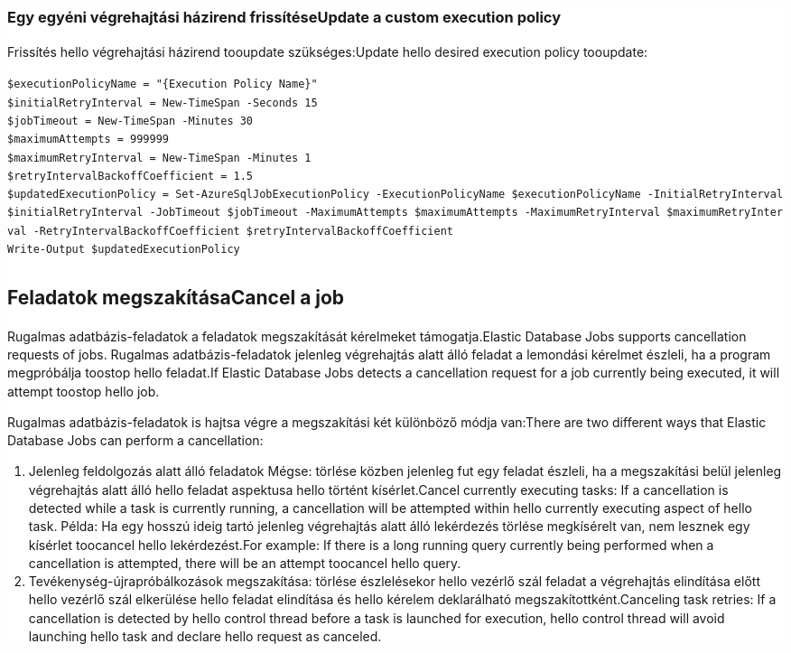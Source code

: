 ### <a name="update-a-custom-execution-policy"></a><span data-ttu-id="679b1-286">Egy egyéni végrehajtási házirend frissítése</span><span class="sxs-lookup"><span data-stu-id="679b1-286">Update a custom execution policy</span></span>
<span data-ttu-id="679b1-287">Frissítés hello végrehajtási házirend tooupdate szükséges:</span><span class="sxs-lookup"><span data-stu-id="679b1-287">Update hello desired execution policy tooupdate:</span></span>

    $executionPolicyName = "{Execution Policy Name}"
    $initialRetryInterval = New-TimeSpan -Seconds 15
    $jobTimeout = New-TimeSpan -Minutes 30
    $maximumAttempts = 999999
    $maximumRetryInterval = New-TimeSpan -Minutes 1
    $retryIntervalBackoffCoefficient = 1.5
    $updatedExecutionPolicy = Set-AzureSqlJobExecutionPolicy -ExecutionPolicyName $executionPolicyName -InitialRetryInterval $initialRetryInterval -JobTimeout $jobTimeout -MaximumAttempts $maximumAttempts -MaximumRetryInterval $maximumRetryInterval -RetryIntervalBackoffCoefficient $retryIntervalBackoffCoefficient
    Write-Output $updatedExecutionPolicy

## <a name="cancel-a-job"></a><span data-ttu-id="679b1-288">Feladatok megszakítása</span><span class="sxs-lookup"><span data-stu-id="679b1-288">Cancel a job</span></span>
<span data-ttu-id="679b1-289">Rugalmas adatbázis-feladatok a feladatok megszakítását kérelmeket támogatja.</span><span class="sxs-lookup"><span data-stu-id="679b1-289">Elastic Database Jobs supports cancellation requests of jobs.</span></span>  <span data-ttu-id="679b1-290">Rugalmas adatbázis-feladatok jelenleg végrehajtás alatt álló feladat a lemondási kérelmet észleli, ha a program megpróbálja toostop hello feladat.</span><span class="sxs-lookup"><span data-stu-id="679b1-290">If Elastic Database Jobs detects a cancellation request for a job currently being executed, it will attempt toostop hello job.</span></span>

<span data-ttu-id="679b1-291">Rugalmas adatbázis-feladatok is hajtsa végre a megszakítási két különböző módja van:</span><span class="sxs-lookup"><span data-stu-id="679b1-291">There are two different ways that Elastic Database Jobs can perform a cancellation:</span></span>

1. <span data-ttu-id="679b1-292">Jelenleg feldolgozás alatt álló feladatok Mégse: törlése közben jelenleg fut egy feladat észleli, ha a megszakítási belül jelenleg végrehajtás alatt álló hello feladat aspektusa hello történt kísérlet.</span><span class="sxs-lookup"><span data-stu-id="679b1-292">Cancel currently executing tasks: If a cancellation is detected while a task is currently running, a cancellation will be attempted within hello currently executing aspect of hello task.</span></span>  <span data-ttu-id="679b1-293">Példa: Ha egy hosszú ideig tartó jelenleg végrehajtás alatt álló lekérdezés törlése megkísérelt van, nem lesznek egy kísérlet toocancel hello lekérdezést.</span><span class="sxs-lookup"><span data-stu-id="679b1-293">For example: If there is a long running query currently being performed when a cancellation is attempted, there will be an attempt toocancel hello query.</span></span>
2. <span data-ttu-id="679b1-294">Tevékenység-újrapróbálkozások megszakítása: törlése észlelésekor hello vezérlő szál feladat a végrehajtás elindítása előtt hello vezérlő szál elkerülése hello feladat elindítása és hello kérelem deklarálható megszakítottként.</span><span class="sxs-lookup"><span data-stu-id="679b1-294">Canceling task retries: If a cancellation is detected by hello control thread before a task is launched for execution, hello control thread will avoid launching hello task and declare hello request as canceled.</span></span>
